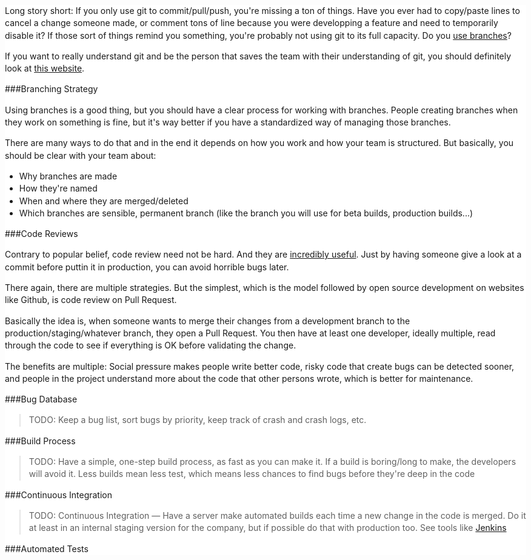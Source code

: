 Long story short: If you only use git to commit/pull/push, you're missing a ton of things. Have you ever had to copy/paste lines to cancel a change someone made, or comment tons of line because you were developping a feature and need to temporarily disable it? If those sort of things remind you something, you're probably not using git to its full capacity. Do you [use branches](http://www.git-tower.com/learn/git/ebook/mac/branching-merging/branching-can-change-your-life#start)?

If you want to really understand git and be the person that saves the team with their understanding of git, you should definitely look at [this website](http://think-like-a-git.net/).

###Branching Strategy

Using branches is a good thing, but you should have a clear process for working with branches. People creating branches when they work on something is fine, but it's way better if you have a standardized way of managing those branches.

There are many ways to do that and in the end it depends on how you work and how your team is structured. But basically, you should be clear with your team about:

* Why branches are made
* How they're named
* When and where they are merged/deleted
* Which branches are sensible, permanent branch (like the branch you will use for beta builds, production builds...)

###Code Reviews

Contrary to popular belief, code review need not be hard. And they are [incredibly useful](https://www.atlassian.com/agile/code-reviews). Just by having someone give a look at a commit before puttin it in production, you can avoid horrible bugs later.

There again, there are multiple strategies. But the simplest, which is the model followed by open source development on websites like Github, is code review on Pull Request.

Basically the idea is, when someone wants to merge their changes from a development branch to the production/staging/whatever branch, they open a Pull Request. You then have at least one developer, ideally multiple, read through the code to see if everything is OK before validating the change.

The benefits are multiple: Social pressure makes people write better code, risky code that create bugs can be detected sooner, and people in the project understand more about the code that other persons wrote, which is better for maintenance.

###Bug Database

> TODO: Keep a bug list, sort bugs by priority, keep track of crash and crash logs, etc.

###Build Process

> TODO: Have a simple, one-step build process, as fast as you can make it. If a build is boring/long to make, the developers will avoid it. Less builds mean less test, which means less chances to find bugs before they're deep in the code

###Continuous Integration

> TODO: Continuous Integration — Have a server make automated builds each time a new change in the code is merged. Do it at least in an internal staging version for the company, but if possible do that with production too. See tools like [Jenkins](https://jenkins-ci.org/)

###Automated Tests
